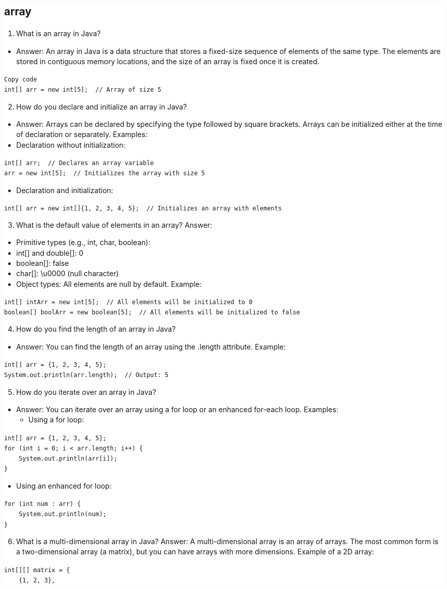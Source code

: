 
## array


1. What is an array in Java?
+ Answer: An array in Java is a data structure that stores a fixed-size sequence of elements of the same type. The elements are stored in contiguous memory locations, and the size of an array is fixed once it is created.
```
Copy code
int[] arr = new int[5];  // Array of size 5
```
2. How do you declare and initialize an array in Java?
+ Answer: Arrays can be declared by specifying the type followed by square brackets. Arrays can be initialized either at the time of declaration or separately.
Examples:
+ Declaration without initialization:
```
int[] arr;  // Declares an array variable
arr = new int[5];  // Initializes the array with size 5
```
+ Declaration and initialization:
```
int[] arr = new int[]{1, 2, 3, 4, 5};  // Initializes an array with elements
```
3. What is the default value of elements in an array?
Answer:
+	Primitive types (e.g., int, char, boolean):
+	int[] and double[]: 0
+	boolean[]: false
+	char[]: \u0000 (null character)
+	Object types: All elements are null by default.
Example:
```
int[] intArr = new int[5];  // All elements will be initialized to 0
boolean[] boolArr = new boolean[5];  // All elements will be initialized to false
```
4. How do you find the length of an array in Java?
+ Answer: You can find the length of an array using the .length attribute.
Example:
```
int[] arr = {1, 2, 3, 4, 5};
System.out.println(arr.length);  // Output: 5
```
5. How do you iterate over an array in Java?
+ Answer: You can iterate over an array using a for loop or an enhanced for-each loop.
Examples:
  + Using a for loop:
```
int[] arr = {1, 2, 3, 4, 5};
for (int i = 0; i < arr.length; i++) {
    System.out.println(arr[i]);
}
```
+ Using an enhanced for loop:
```
for (int num : arr) {
    System.out.println(num);
}
```
6. What is a multi-dimensional array in Java?
Answer: A multi-dimensional array is an array of arrays. The most common form is a two-dimensional array (a matrix), but you can have arrays with more dimensions.
Example of a 2D array:
```
int[][] matrix = {
    {1, 2, 3},
```
